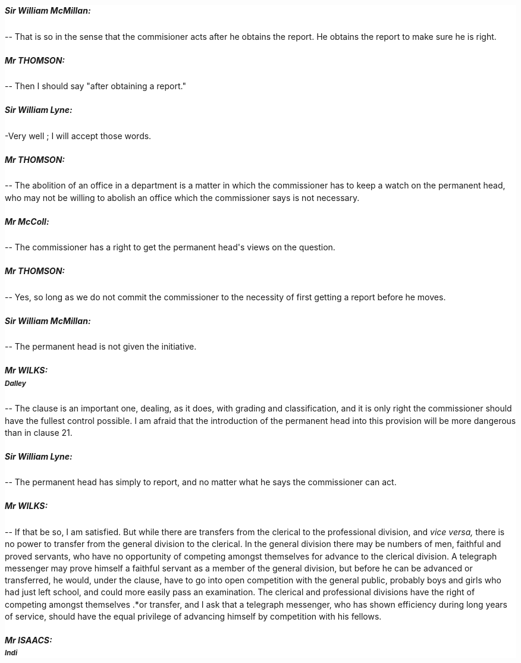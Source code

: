 ##### Sir William McMillan:

-- That is so in the sense that the commisioner acts after he obtains the report. He obtains the report to make sure he is right. 

##### Mr THOMSON:

-- Then I should say "after obtaining a report." 

##### Sir William Lyne:

-Very well ; I will accept those words. 

##### Mr THOMSON:

-- The abolition of an office in a department is a matter in which the commissioner has to keep a watch on the permanent head, who may not be willing to abolish an office which the commissioner says is not necessary. 

##### Mr McColl:

-- The commissioner has a right to get the permanent head's views on the question. 

##### Mr THOMSON:

-- Yes, so long as we do not commit the commissioner to the necessity of first getting a report before he moves. 

##### Sir William McMillan:

-- The permanent head is not given the initiative. 

##### Mr WILKS:<br><small class="text-muted">Dalley</small>

-- The clause is an important one, dealing, as it does, with grading and classification, and it is only right the commissioner should have the fullest control possible. I am afraid that the introduction of the permanent head into this provision will be more dangerous than in clause 21. 

##### Sir William Lyne:

-- The permanent head has simply to report, and no matter what he says the commissioner can act. 

##### Mr WILKS:

-- If that be so, I am satisfied. But while there are transfers from the clerical to the professional division, and  *vice versa,*  there is no power to transfer from the general division to the clerical. In the general division there may be numbers of men, faithful and proved servants, who have no opportunity of competing amongst themselves for advance to the clerical division. A telegraph messenger may prove himself a faithful servant as a member of the general division, but before he can be advanced or transferred, he would, under the clause, have to go into open competition with the general public, probably boys and girls who had just left school, and could more easily pass an examination. The clerical and professional divisions have the right of competing amongst themselves .*or transfer, and I ask that a telegraph messenger, who has shown efficiency during long years of service, should have the equal privilege of advancing himself by competition with his fellows. 

##### Mr ISAACS:<br><small class="text-muted">Indi</small>
